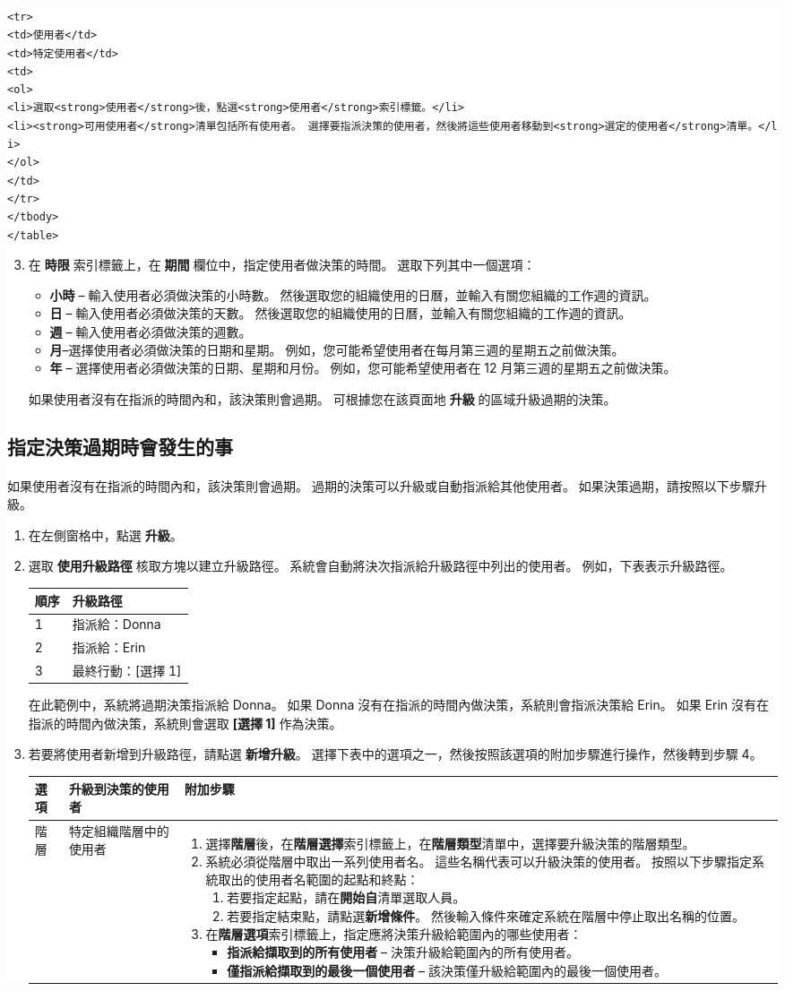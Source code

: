     <tr>
    <td>使用者</td>
    <td>特定使用者</td>
    <td>
    <ol>
    <li>選取<strong>使用者</strong>後，點選<strong>使用者</strong>索引標籤。</li>
    <li><strong>可用使用者</strong>清單包括所有使用者。 選擇要指派決策的使用者，然後將這些使用者移動到<strong>選定的使用者</strong>清單。</li>
    </ol>
    </td>
    </tr>
    </tbody>
    </table>

3. 在 **時限** 索引標籤上，在 **期間** 欄位中，指定使用者做決策的時間。 選取下列其中一個選項：

    - **小時** – 輸入使用者必須做決策的小時數。 然後選取您的組織使用的日曆，並輸入有關您組織的工作週的資訊。
    - **日** – 輸入使用者必須做決策的天數。 然後選取您的組織使用的日曆，並輸入有關您組織的工作週的資訊。
    - **週** – 輸入使用者必須做決策的週數。
    - **月**–選擇使用者必須做決策的日期和星期。 例如，您可能希望使用者在每月第三週的星期五之前做決策。
    - **年** – 選擇使用者必須做決策的日期、星期和月份。 例如，您可能希望使用者在 12 月第三週的星期五之前做決策。

    如果使用者沒有在指派的時間內和，該決策則會過期。 可根據您在該頁面地 **升級** 的區域升級過期的決策。

## <a name="specify-what-happens-when-a-decision-is-overdue"></a>指定決策過期時會發生的事

如果使用者沒有在指派的時間內和，該決策則會過期。 過期的決策可以升級或自動指派給其他使用者。 如果決策過期，請按照以下步驟升級。

1. 在左側窗格中，點選 **升級**。
2. 選取 **使用升級路徑** 核取方塊以建立升級路徑。 系統會自動將決次指派給升級路徑中列出的使用者。 例如，下表表示升級路徑。

    | 順序 | 升級路徑            |
    |----------|----------------------------|
    | 1        | 指派給：Donna           |
    | 2        | 指派給：Erin            |
    | 3        | 最終行動：\[選擇 1\] |

    在此範例中，系統將過期決策指派給 Donna。 如果 Donna 沒有在指派的時間內做決策，系統則會指派決策給 Erin。 如果 Erin 沒有在指派的時間內做決策，系統則會選取 **\[選擇 1\]** 作為決策。

3. 若要將使用者新增到升級路徑，請點選 **新增升級**。 選擇下表中的選項之一，然後按照該選項的附加步驟進行操作，然後轉到步驟 4。

    <table>
    <thead>
    <tr>
    <th>選項</th>
    <th>升級到決策的使用者</th>
    <th>附加步驟</th>
    </tr>
    </thead>
    <tbody>
    <tr>
    <td>階層</td>
    <td>特定組織階層中的使用者</td>
    <td>
    <ol>
    <li>選擇<strong>階層</strong>後，在<strong>階層選擇</strong>索引標籤上，在<strong>階層類型</strong>清單中，選擇要升級決策的階層類型。</li>
    <li>系統必須從階層中取出一系列使用者名。 這些名稱代表可以升級決策的使用者。 按照以下步驟指定系統取出的使用者名範圍的起點和終點： <ol>
    <li>若要指定起點，請在<strong>開始自</strong>清單選取人員。</li>
    <li>若要指定結束點，請點選<strong>新增條件</strong>。 然後輸入條件來確定系統在階層中停止取出名稱的位置。</li>
    </ol>
    </li>
    <li>在<strong>階層選項</strong>索引標籤上，指定應將決策升級給範圍內的哪些使用者： <ul>
    <li><strong>指派給擷取到的所有使用者</strong> – 決策升級給範圍內的所有使用者。</li>
    <li><strong>僅指派給擷取到的最後一個使用者</strong> – 該決策僅升級給範圍內的最後一個使用者。</li>